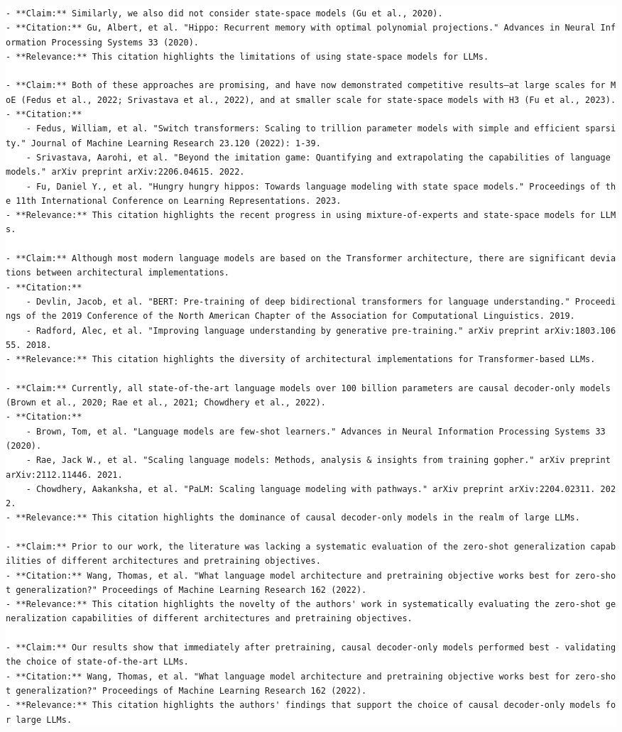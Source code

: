     - **Claim:** Similarly, we also did not consider state-space models (Gu et al., 2020).
    - **Citation:** Gu, Albert, et al. "Hippo: Recurrent memory with optimal polynomial projections." Advances in Neural Information Processing Systems 33 (2020).
    - **Relevance:** This citation highlights the limitations of using state-space models for LLMs.

    - **Claim:** Both of these approaches are promising, and have now demonstrated competitive results—at large scales for MoE (Fedus et al., 2022; Srivastava et al., 2022), and at smaller scale for state-space models with H3 (Fu et al., 2023).
    - **Citation:** 
        - Fedus, William, et al. "Switch transformers: Scaling to trillion parameter models with simple and efficient sparsity." Journal of Machine Learning Research 23.120 (2022): 1-39.
        - Srivastava, Aarohi, et al. "Beyond the imitation game: Quantifying and extrapolating the capabilities of language models." arXiv preprint arXiv:2206.04615. 2022.
        - Fu, Daniel Y., et al. "Hungry hungry hippos: Towards language modeling with state space models." Proceedings of the 11th International Conference on Learning Representations. 2023.
    - **Relevance:** This citation highlights the recent progress in using mixture-of-experts and state-space models for LLMs.

    - **Claim:** Although most modern language models are based on the Transformer architecture, there are significant deviations between architectural implementations.
    - **Citation:** 
        - Devlin, Jacob, et al. "BERT: Pre-training of deep bidirectional transformers for language understanding." Proceedings of the 2019 Conference of the North American Chapter of the Association for Computational Linguistics. 2019.
        - Radford, Alec, et al. "Improving language understanding by generative pre-training." arXiv preprint arXiv:1803.10655. 2018.
    - **Relevance:** This citation highlights the diversity of architectural implementations for Transformer-based LLMs.

    - **Claim:** Currently, all state-of-the-art language models over 100 billion parameters are causal decoder-only models (Brown et al., 2020; Rae et al., 2021; Chowdhery et al., 2022).
    - **Citation:** 
        - Brown, Tom, et al. "Language models are few-shot learners." Advances in Neural Information Processing Systems 33 (2020).
        - Rae, Jack W., et al. "Scaling language models: Methods, analysis & insights from training gopher." arXiv preprint arXiv:2112.11446. 2021.
        - Chowdhery, Aakanksha, et al. "PaLM: Scaling language modeling with pathways." arXiv preprint arXiv:2204.02311. 2022.
    - **Relevance:** This citation highlights the dominance of causal decoder-only models in the realm of large LLMs.

    - **Claim:** Prior to our work, the literature was lacking a systematic evaluation of the zero-shot generalization capabilities of different architectures and pretraining objectives.
    - **Citation:** Wang, Thomas, et al. "What language model architecture and pretraining objective works best for zero-shot generalization?" Proceedings of Machine Learning Research 162 (2022).
    - **Relevance:** This citation highlights the novelty of the authors' work in systematically evaluating the zero-shot generalization capabilities of different architectures and pretraining objectives.

    - **Claim:** Our results show that immediately after pretraining, causal decoder-only models performed best - validating the choice of state-of-the-art LLMs.
    - **Citation:** Wang, Thomas, et al. "What language model architecture and pretraining objective works best for zero-shot generalization?" Proceedings of Machine Learning Research 162 (2022).
    - **Relevance:** This citation highlights the authors' findings that support the choice of causal decoder-only models for large LLMs.
